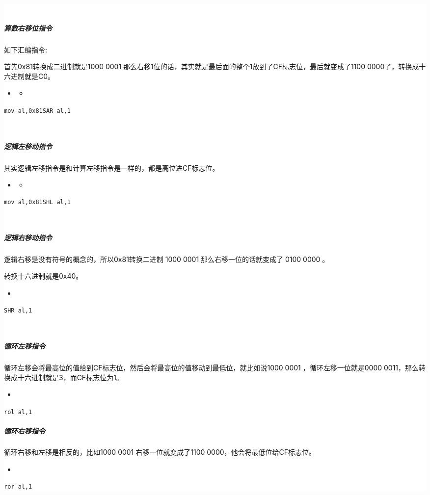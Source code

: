 ![]()

##### 算数右移位指令

如下汇编指令:

首先0x81转换成二进制就是1000 0001 那么右移1位的话，其实就是最后面的整个1放到了CF标志位，最后就变成了1100
0000了，转换成十六进制就是C0。

  *   * 

    
    
    mov al,0x81SAR al,1

![]()

##### 逻辑左移动指令

其实逻辑左移指令是和计算左移指令是一样的，都是高位进CF标志位。

  *   * 

    
    
    mov al,0x81SHL al,1

![]()

##### 逻辑右移动指令

逻辑右移是没有符号的概念的，所以0x81转换二进制 1000 0001 那么右移一位的话就变成了 0100 0000 。

转换十六进制就是0x40。

  * 

    
    
    SHR al,1

![]()

##### 循环左移指令

循环左移会将最高位的值给到CF标志位，然后会将最高位的值移动到最低位，就比如说1000 0001 ，循环左移一位就是0000
0011，那么转换成十六进制就是3，而CF标志位为1。

  * 

    
    
    rol al,1

##### 循环右移指令

循环右移和左移是相反的，比如1000 0001 右移一位就变成了1100 0000，他会将最低位给CF标志位。

  * 

    
    
    ror al,1

